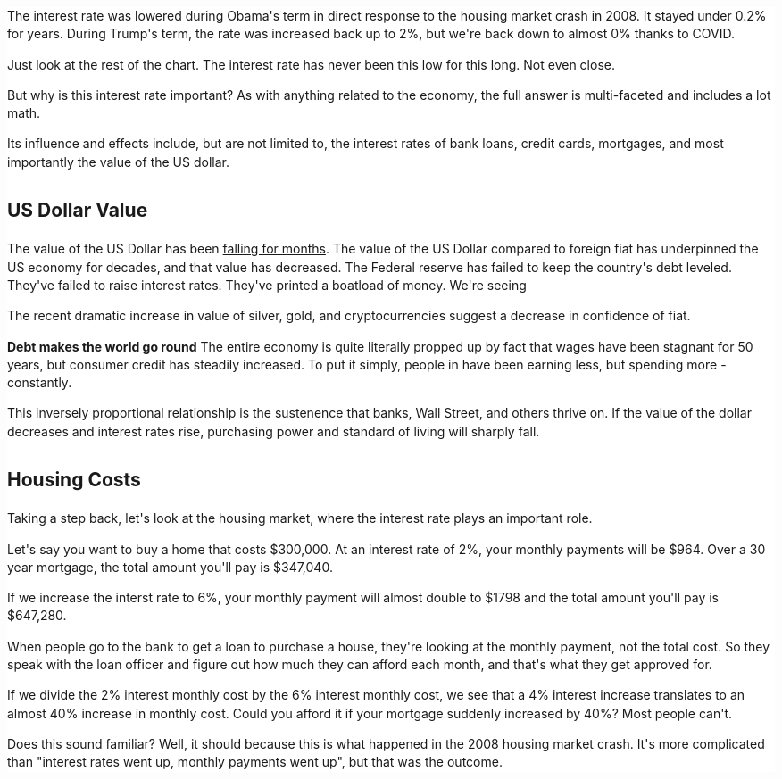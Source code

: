 The interest rate was lowered during Obama's term in direct response to the housing market crash in 2008. It stayed under 0.2% for years. During Trump's term, the rate was increased back up to 2%, but we're back down to almost 0% thanks to COVID.

Just look at the rest of the chart. The interest rate has never been this low for this long. Not even close.

But why is this interest rate important? As with anything related to the economy, the full answer is multi-faceted and includes a lot math.


Its influence and effects include, but are not limited to, the interest rates of bank loans, credit cards, mortgages, and most importantly the value of the US dollar.

## US Dollar Value

The value of the US Dollar has been [falling for months](https://finance.yahoo.com/chart/UUP/). The value of the US Dollar compared to foreign fiat has underpinned the US economy for decades, and that value has decreased. The Federal reserve has failed to keep the country's debt leveled. They've failed to raise interest rates. They've printed a boatload of money. We're seeing

The recent dramatic increase in value of silver, gold, and cryptocurrencies suggest a decrease in confidence of fiat.

**Debt makes the world go round**
The entire economy is quite literally propped up by fact that wages have been stagnant for 50 years, but consumer credit has steadily increased. To put it simply, people in have been earning less, but spending more - constantly.

This inversely proportional relationship is the sustenence that banks, Wall Street, and others thrive on. If the value of the dollar decreases and interest rates rise, purchasing power and standard of living will sharply fall.


## Housing Costs

Taking a step back, let's look at the housing market, where the interest rate plays an important role.

Let's say you want to buy a home that costs $300,000. At an interest rate of 2%, your monthly payments will be $964. Over a 30 year mortgage, the total amount you'll pay is $347,040.

If we increase the interst rate to 6%, your monthly payment will almost double to $1798 and the total amount you'll pay is $647,280.



When people go to the bank to get a loan to purchase a house, they're looking at the monthly payment, not the total cost. So they speak with the loan officer and figure out how much they can afford each month, and that's what they get approved for.

If we divide the 2% interest monthly cost by the 6% interest monthly cost, we see that a 4% interest increase translates to an almost 40% increase in monthly cost. Could you afford it if your mortgage suddenly increased by 40%? Most people can't.

Does this sound familiar? Well, it should because this is what happened in the 2008 housing market crash. It's more complicated than "interest rates went up, monthly payments went up", but that was the outcome.
